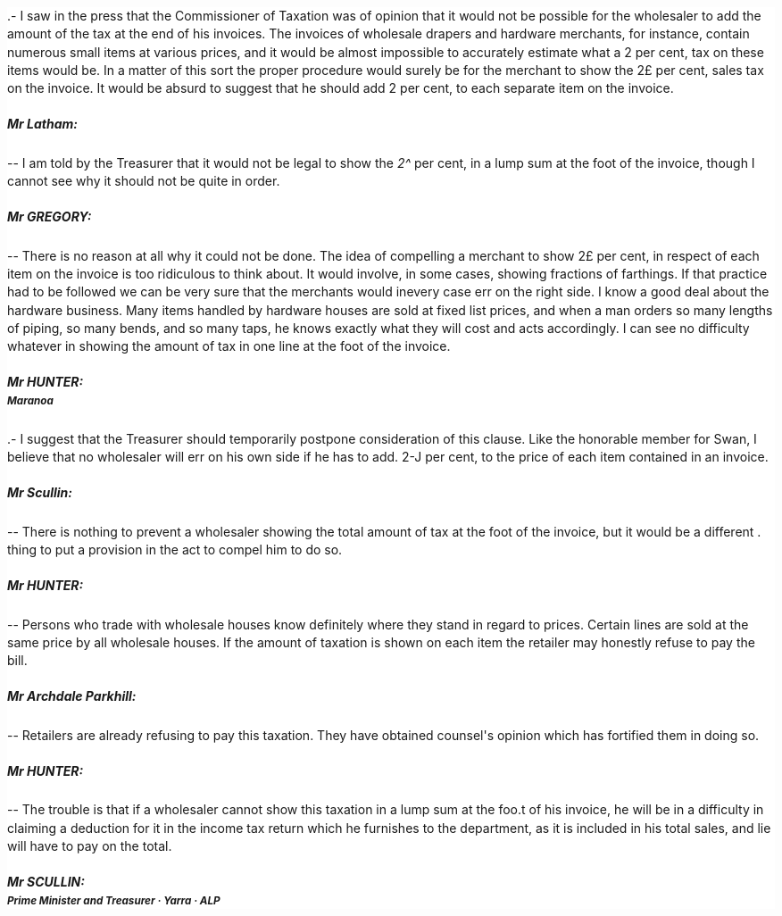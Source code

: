 .- I saw in the press that the Commissioner of Taxation was of opinion that it would not be possible for the wholesaler to add the amount of the tax at the end of his invoices. The invoices of wholesale drapers and hardware merchants, for instance, contain numerous small items at various prices, and it would be almost impossible  to accurately estimate what a 2 per cent, tax on these items would be. In a matter of this sort the proper procedure would surely be for the merchant to show the 2£ per cent, sales tax on the invoice. It would be absurd to suggest that he should add 2 per cent, to each separate item on the invoice. 

##### Mr Latham:

--  I am told by the Treasurer that it would not be legal to show the  *2^*  per cent, in a lump sum at the foot of the invoice, though I cannot see why it should not be quite in order. 

##### Mr GREGORY:

-- There is no reason at all why it could not be done. The idea of compelling a merchant to show 2£ per cent, in respect of each item on the invoice is too ridiculous to think about. It would involve, in some cases, showing fractions of farthings. If that practice had to be followed we can be very sure that the merchants would inevery case err on the right side. I know a good deal about the hardware business. Many items handled by hardware houses are sold at fixed list prices, and when a man orders so many lengths of piping, so many bends, and so many taps, he knows exactly what they will cost and acts accordingly. I can see no difficulty whatever in showing the amount of tax in one line at the foot of the invoice. 

##### Mr HUNTER:<br><small class="text-muted">Maranoa</small>

.- I suggest that the Treasurer should temporarily postpone consideration of this clause. Like the honorable member for Swan, I believe that no wholesaler will err on his own side if he has to add. 2-J per cent, to the price of each item contained in an invoice. 

##### Mr Scullin:

--  There is nothing to prevent a wholesaler showing the total amount of tax at the foot of the invoice, but it would be a different . thing to put a provision in the act to compel him to do so. 

##### Mr HUNTER:

-- Persons who trade with wholesale houses know definitely where they stand in regard to prices. Certain lines are sold at the same price by all wholesale houses. If the amount of taxation is shown on each item the retailer may honestly refuse to pay the bill. 

##### Mr Archdale Parkhill:

--  Retailers are already refusing to pay this taxation. They have obtained counsel's opinion which has fortified them in doing so. 

##### Mr HUNTER:

-- The trouble is that if a wholesaler cannot show this taxation in a lump sum at the foo.t of his invoice, he will be in a difficulty in claiming a deduction for it in the income tax return which he furnishes to the department, as it is included in his total sales, and lie will have to pay on the total. 

##### Mr SCULLIN:<br><small class="text-muted">Prime Minister and Treasurer &middot; Yarra &middot; ALP</small>
